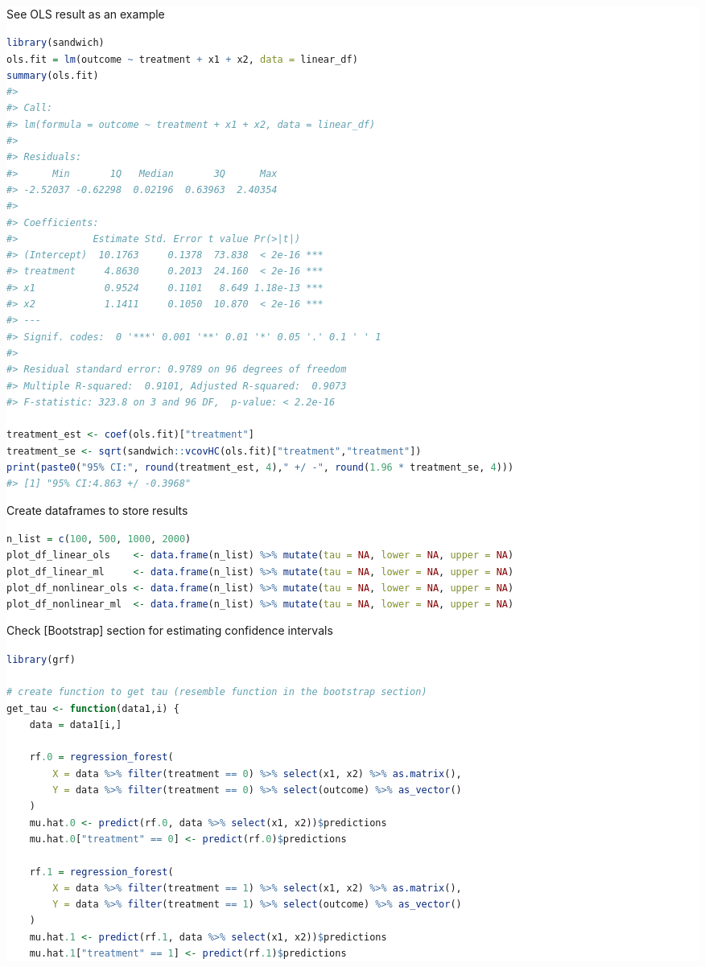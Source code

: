 See OLS result as an example


```r
library(sandwich)
ols.fit = lm(outcome ~ treatment + x1 + x2, data = linear_df)
summary(ols.fit)
#> 
#> Call:
#> lm(formula = outcome ~ treatment + x1 + x2, data = linear_df)
#> 
#> Residuals:
#>      Min       1Q   Median       3Q      Max 
#> -2.52037 -0.62298  0.02196  0.63963  2.40354 
#> 
#> Coefficients:
#>             Estimate Std. Error t value Pr(>|t|)    
#> (Intercept)  10.1763     0.1378  73.838  < 2e-16 ***
#> treatment     4.8630     0.2013  24.160  < 2e-16 ***
#> x1            0.9524     0.1101   8.649 1.18e-13 ***
#> x2            1.1411     0.1050  10.870  < 2e-16 ***
#> ---
#> Signif. codes:  0 '***' 0.001 '**' 0.01 '*' 0.05 '.' 0.1 ' ' 1
#> 
#> Residual standard error: 0.9789 on 96 degrees of freedom
#> Multiple R-squared:  0.9101,	Adjusted R-squared:  0.9073 
#> F-statistic: 323.8 on 3 and 96 DF,  p-value: < 2.2e-16

treatment_est <- coef(ols.fit)["treatment"]
treatment_se <- sqrt(sandwich::vcovHC(ols.fit)["treatment","treatment"])
print(paste0("95% CI:", round(treatment_est, 4)," +/ -", round(1.96 * treatment_se, 4)))
#> [1] "95% CI:4.863 +/ -0.3968"
```

Create dataframes to store results


```r
n_list = c(100, 500, 1000, 2000)
plot_df_linear_ols    <- data.frame(n_list) %>% mutate(tau = NA, lower = NA, upper = NA)
plot_df_linear_ml     <- data.frame(n_list) %>% mutate(tau = NA, lower = NA, upper = NA)
plot_df_nonlinear_ols <- data.frame(n_list) %>% mutate(tau = NA, lower = NA, upper = NA)
plot_df_nonlinear_ml  <- data.frame(n_list) %>% mutate(tau = NA, lower = NA, upper = NA)
```

Check [Bootstrap] section for estimating confidence intervals


```r
library(grf)

# create function to get tau (resemble function in the bootstrap section)
get_tau <- function(data1,i) {
    data = data1[i,]
    
    rf.0 = regression_forest(
        X = data %>% filter(treatment == 0) %>% select(x1, x2) %>% as.matrix(),
        Y = data %>% filter(treatment == 0) %>% select(outcome) %>% as_vector()
    )
    mu.hat.0 <- predict(rf.0, data %>% select(x1, x2))$predictions
    mu.hat.0["treatment" == 0] <- predict(rf.0)$predictions
    
    rf.1 = regression_forest(
        X = data %>% filter(treatment == 1) %>% select(x1, x2) %>% as.matrix(),
        Y = data %>% filter(treatment == 1) %>% select(outcome) %>% as_vector()
    )
    mu.hat.1 <- predict(rf.1, data %>% select(x1, x2))$predictions
    mu.hat.1["treatment" == 1] <- predict(rf.1)$predictions
```